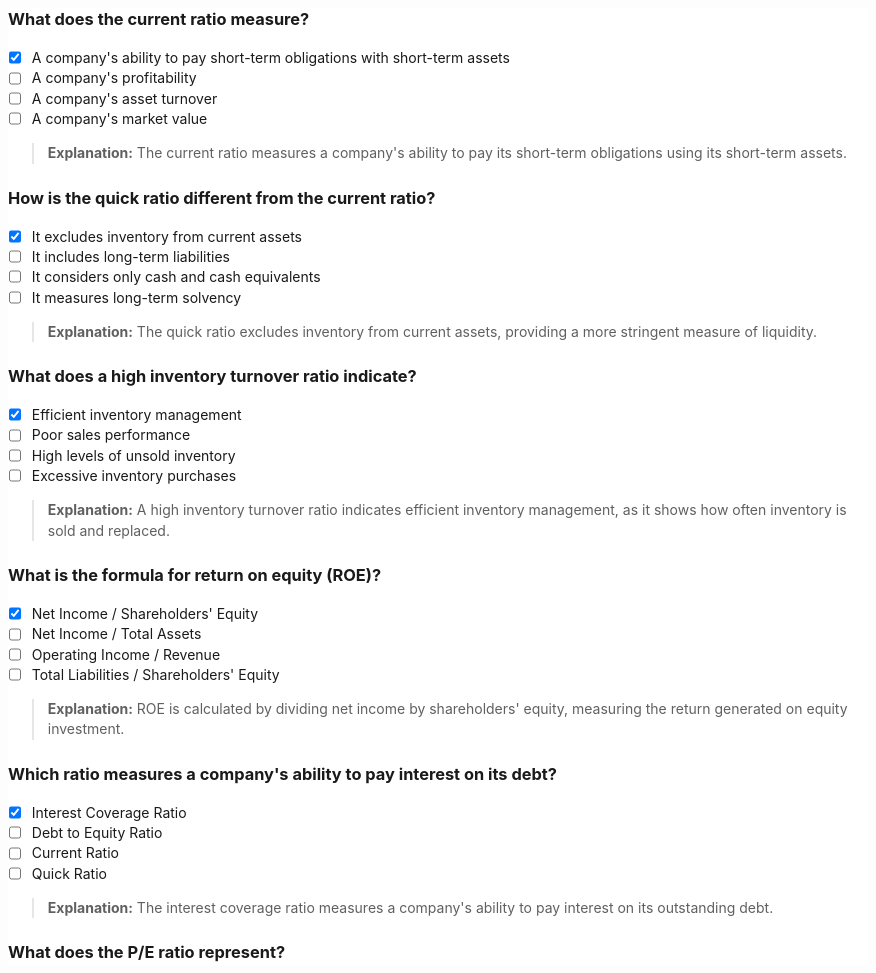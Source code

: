 ### What does the current ratio measure?

- [x] A company's ability to pay short-term obligations with short-term assets
- [ ] A company's profitability
- [ ] A company's asset turnover
- [ ] A company's market value

> **Explanation:** The current ratio measures a company's ability to pay its short-term obligations using its short-term assets.

### How is the quick ratio different from the current ratio?

- [x] It excludes inventory from current assets
- [ ] It includes long-term liabilities
- [ ] It considers only cash and cash equivalents
- [ ] It measures long-term solvency

> **Explanation:** The quick ratio excludes inventory from current assets, providing a more stringent measure of liquidity.

### What does a high inventory turnover ratio indicate?

- [x] Efficient inventory management
- [ ] Poor sales performance
- [ ] High levels of unsold inventory
- [ ] Excessive inventory purchases

> **Explanation:** A high inventory turnover ratio indicates efficient inventory management, as it shows how often inventory is sold and replaced.

### What is the formula for return on equity (ROE)?

- [x] Net Income / Shareholders' Equity
- [ ] Net Income / Total Assets
- [ ] Operating Income / Revenue
- [ ] Total Liabilities / Shareholders' Equity

> **Explanation:** ROE is calculated by dividing net income by shareholders' equity, measuring the return generated on equity investment.

### Which ratio measures a company's ability to pay interest on its debt?

- [x] Interest Coverage Ratio
- [ ] Debt to Equity Ratio
- [ ] Current Ratio
- [ ] Quick Ratio

> **Explanation:** The interest coverage ratio measures a company's ability to pay interest on its outstanding debt.

### What does the P/E ratio represent?

